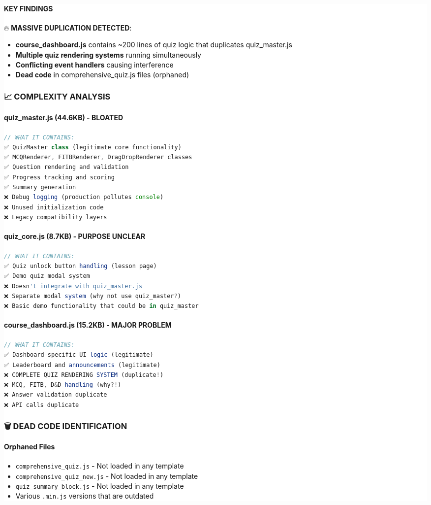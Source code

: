 #### **KEY FINDINGS**

🔥 **MASSIVE DUPLICATION DETECTED**:
- **course_dashboard.js** contains ~200 lines of quiz logic that duplicates quiz_master.js
- **Multiple quiz rendering systems** running simultaneously  
- **Conflicting event handlers** causing interference
- **Dead code** in comprehensive_quiz.js files (orphaned)

### **📈 COMPLEXITY ANALYSIS**

#### **quiz_master.js (44.6KB) - BLOATED**
```javascript
// WHAT IT CONTAINS:
✅ QuizMaster class (legitimate core functionality)
✅ MCQRenderer, FITBRenderer, DragDropRenderer classes
✅ Question rendering and validation
✅ Progress tracking and scoring
✅ Summary generation
❌ Debug logging (production pollutes console)
❌ Unused initialization code
❌ Legacy compatibility layers
```

#### **quiz_core.js (8.7KB) - PURPOSE UNCLEAR**
```javascript
// WHAT IT CONTAINS:
✅ Quiz unlock button handling (lesson page)
✅ Demo quiz modal system
❌ Doesn't integrate with quiz_master.js
❌ Separate modal system (why not use quiz_master?)
❌ Basic demo functionality that could be in quiz_master
```

#### **course_dashboard.js (15.2KB) - MAJOR PROBLEM**
```javascript
// WHAT IT CONTAINS:
✅ Dashboard-specific UI logic (legitimate)
✅ Leaderboard and announcements (legitimate)
❌ COMPLETE QUIZ RENDERING SYSTEM (duplicate!)
❌ MCQ, FITB, D&D handling (why?!)
❌ Answer validation duplicate
❌ API calls duplicate
```

### **🗑️ DEAD CODE IDENTIFICATION**

#### **Orphaned Files**
- `comprehensive_quiz.js` - Not loaded in any template
- `comprehensive_quiz_new.js` - Not loaded in any template  
- `quiz_summary_block.js` - Not loaded in any template
- Various `.min.js` versions that are outdated
